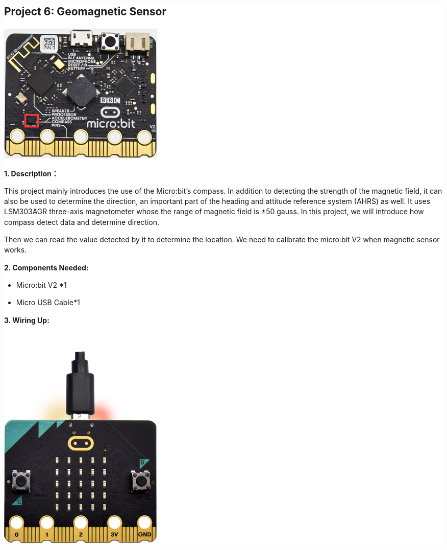 ## Project 6: Geomagnetic Sensor

![](media/24c31bb0174e2ac672203e5c36c6875e.png)

 **1. Description：**

This project mainly introduces the use of the Micro:bit’s compass. In addition to detecting the strength of the magnetic field, it can also be used to determine the direction, an important part of the heading and attitude reference system (AHRS) as well.
It uses LSM303AGR three-axis magnetometer whose the range of magnetic field is ±50 gauss. In this project, we will introduce how compass detect data and determine direction.

Then we can read the value detected by it to determine the location. We need to calibrate the micro:bit V2 when magnetic sensor works.  

 **2. Components Needed:**

-   Micro:bit V2 \*1

-   Micro USB Cable\*1

 **3. Wiring Up:**

![5(1)](media/18c70cf16dcf8c9694a1af8b12530cf9.png)
